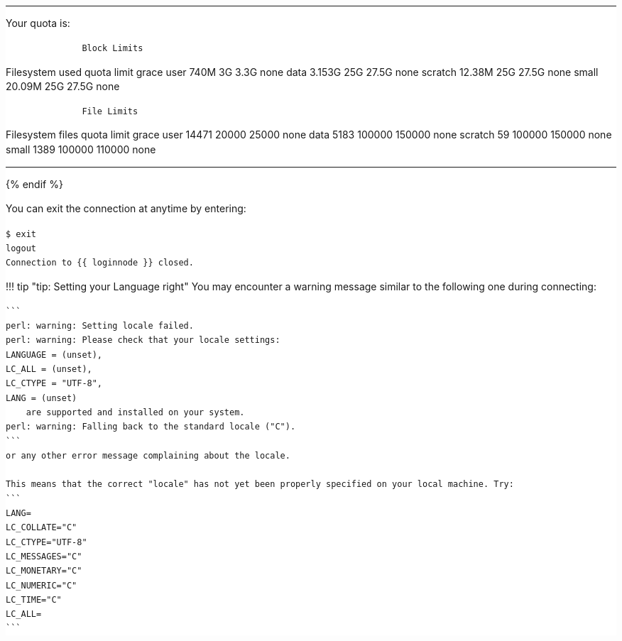 ---------------------------------------------------------------

Your quota is:

                   Block Limits
   Filesystem       used      quota      limit    grace
   user             740M         3G       3.3G     none
   data           3.153G        25G      27.5G     none
   scratch        12.38M        25G      27.5G     none
   small          20.09M        25G      27.5G     none

                   File Limits
   Filesystem      files      quota      limit    grace
   user            14471      20000      25000     none
   data             5183     100000     150000     none
   scratch            59     100000     150000     none
   small            1389     100000     110000     none

---------------------------------------------------------------
</code></pre>
{% endif %}

You can exit the connection at anytime by entering:

<pre><code>$ exit
logout
Connection to {{ loginnode }} closed.
</code></pre>

!!! tip "tip: Setting your Language right"
    You may encounter a warning message similar to the following one during connecting:

    ```
    perl: warning: Setting locale failed.
    perl: warning: Please check that your locale settings:
    LANGUAGE = (unset),
    LC_ALL = (unset),
    LC_CTYPE = "UTF-8",
    LANG = (unset)
        are supported and installed on your system.
    perl: warning: Falling back to the standard locale ("C").
    ```
    or any other error message complaining about the locale.

    This means that the correct "locale" has not yet been properly specified on your local machine. Try:
    ```
    LANG=
    LC_COLLATE="C"
    LC_CTYPE="UTF-8"
    LC_MESSAGES="C"
    LC_MONETARY="C"
    LC_NUMERIC="C"
    LC_TIME="C"
    LC_ALL=
    ```
